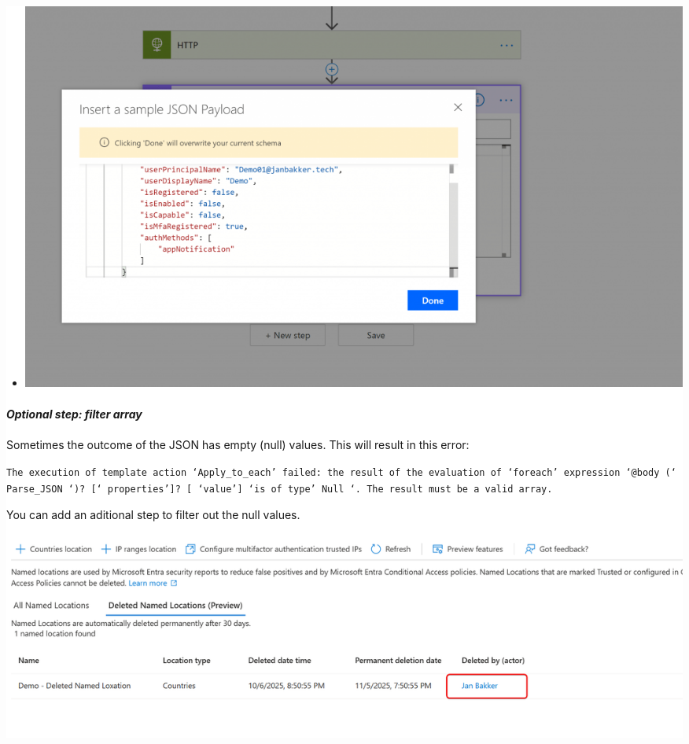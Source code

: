 - ![](/assets/images/image-4-1024x593.png)
    

#### _Optional step: filter array_

Sometimes the outcome of the JSON has empty (null) values. This will result in this error:

```
The execution of template action ‘Apply_to_each’ failed: the result of the evaluation of ‘foreach’ expression ‘@body (‘ Parse_JSON ‘)? [‘ properties’]? [ ‘value’] ‘is of type’ Null ‘. The result must be a valid array.
```

You can add an aditional step to filter out the null values.

![](/assets/images/image-15.png)
